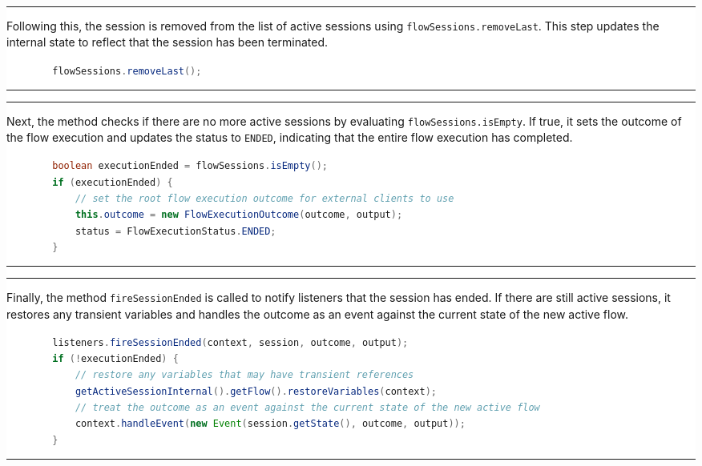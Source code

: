<SwmSnippet path="/spring-webflow/src/main/java/org/springframework/webflow/engine/impl/FlowExecutionImpl.java" line="402">

---

Following this, the session is removed from the list of active sessions using <SwmToken path="spring-webflow/src/main/java/org/springframework/webflow/engine/impl/FlowExecutionImpl.java" pos="402:1:3" line-data="		flowSessions.removeLast();">`flowSessions.removeLast`</SwmToken>. This step updates the internal state to reflect that the session has been terminated.

```java
		flowSessions.removeLast();
```

---

</SwmSnippet>

<SwmSnippet path="/spring-webflow/src/main/java/org/springframework/webflow/engine/impl/FlowExecutionImpl.java" line="403">

---

Next, the method checks if there are no more active sessions by evaluating <SwmToken path="spring-webflow/src/main/java/org/springframework/webflow/engine/impl/FlowExecutionImpl.java" pos="403:7:9" line-data="		boolean executionEnded = flowSessions.isEmpty();">`flowSessions.isEmpty`</SwmToken>. If true, it sets the outcome of the flow execution and updates the status to <SwmToken path="spring-webflow/src/main/java/org/springframework/webflow/engine/impl/FlowExecutionImpl.java" pos="407:7:7" line-data="			status = FlowExecutionStatus.ENDED;">`ENDED`</SwmToken>, indicating that the entire flow execution has completed.

```java
		boolean executionEnded = flowSessions.isEmpty();
		if (executionEnded) {
			// set the root flow execution outcome for external clients to use
			this.outcome = new FlowExecutionOutcome(outcome, output);
			status = FlowExecutionStatus.ENDED;
		}
```

---

</SwmSnippet>

<SwmSnippet path="/spring-webflow/src/main/java/org/springframework/webflow/engine/impl/FlowExecutionImpl.java" line="409">

---

Finally, the method <SwmToken path="spring-webflow/src/main/java/org/springframework/webflow/engine/impl/FlowExecutionImpl.java" pos="409:3:3" line-data="		listeners.fireSessionEnded(context, session, outcome, output);">`fireSessionEnded`</SwmToken> is called to notify listeners that the session has ended. If there are still active sessions, it restores any transient variables and handles the outcome as an event against the current state of the new active flow.

```java
		listeners.fireSessionEnded(context, session, outcome, output);
		if (!executionEnded) {
			// restore any variables that may have transient references
			getActiveSessionInternal().getFlow().restoreVariables(context);
			// treat the outcome as an event against the current state of the new active flow
			context.handleEvent(new Event(session.getState(), outcome, output));
		}
```

---